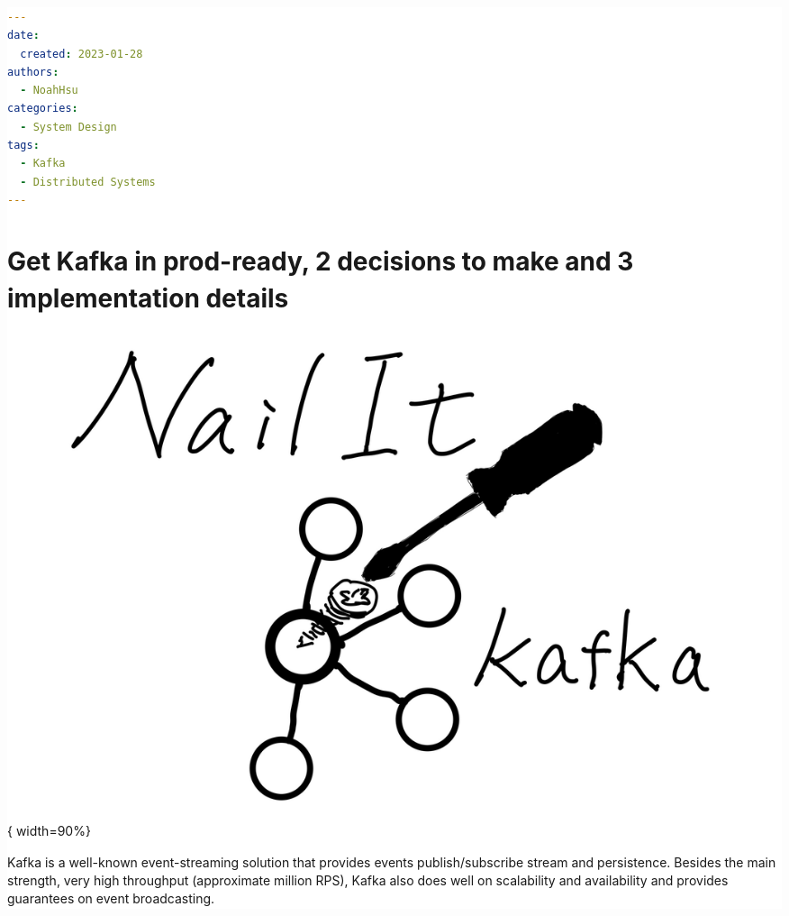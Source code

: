 ```yaml
---
date:
  created: 2023-01-28
authors:
  - NoahHsu
categories:
  - System Design
tags:
  - Kafka
  - Distributed Systems
---
```


# Get Kafka in prod-ready, 2 decisions to make and 3 implementation details

![Kafka-Cover.jpg](resources%2FKafka-Cover.jpg){ width=90%}

Kafka is a well-known event-streaming solution that provides events publish/subscribe stream and persistence. Besides the main strength, very high throughput (approximate million RPS), Kafka also does well on scalability and availability and provides guarantees on event broadcasting.

